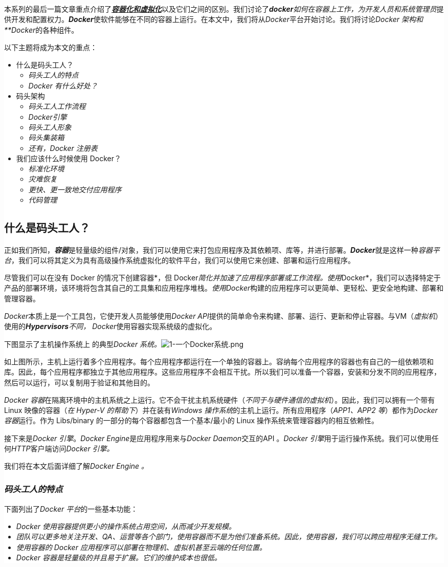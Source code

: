 本系列的最后一篇文章重点介绍了[***容器化和虚拟化***](https://www.toolsqa.com/docker/understanding-containerization-and-virtualization/)以及它们之间的区别。我们讨论了***docker****如何在容器上工作，为开发人员和系统管理员*提供开发和配置权力。***Docker***使软件能够在不同的容器上运行。在本文中，我们将从*Docker*平台开始讨论。我们将讨论*Docker 架构和**Docker*的各种组件。

以下主题将成为本文的重点：

-   什么是码头工人？
    -   *码头工人的特点*
    -   *Docker 有什么好处？*
-   码头架构
    -   *码头工人工作流程*
    -   *Docker引擎*
    -   *码头工人形象*
    -   *码头集装箱*
    -   *还有，Docker 注册表*
-   我们应该什么时候使用 Docker？
    -   *标准化环境*
    -   *灾难恢复*
    -   *更快、更一致地交付应用程序*
    -   *代码管理*

## 什么是码头工人？

正如我们所知，***容器***是轻量级的组件/对象，我们可以使用它来打包应用程序及其依赖项、库等，并进行部署。***Docker***就是这样一种*容器平台*，我们可以将其定义为具有高级操作系统虚拟化的软件平台，我们可以使用它来创建、部署和运行应用程序。

尽管我们可以在没有 Docker 的情况下创建容器*，但 Docker*简化并加速了应用程序部署或工作流程。使用*Docker*，我们可以选择特定于产品的部署环境，该环境将包含其自己的工具集和应用程序堆栈。*使用Docker*构建的应用程序可以更简单、更轻松、更安全地构建、部署和管理容器。

*Docker*本质上是一个工具包，它使开发人员能够使用*Docker API*提供的简单命令来构建、部署、运行、更新和停止容器。与VM（*虚拟机*）使用的***Hypervisors****不同， Docker*使用容器实现系统级的虚拟化。

下图显示了主机操作系统上 的典型*Docker 系统。*![1-一个Docker系统.png](https://www.toolsqa.com/gallery/Docker/1-A%20Docker%20system.png)

如上图所示，主机上运行着多个应用程序。每个应用程序都运行在一个单独的容器上。容纳每个应用程序的容器也有自己的一组依赖项和库。因此，每个应用程序都独立于其他应用程序。这些应用程序不会相互干扰。所以我们可以准备一个容器，安装和分发不同的应用程序，然后可以运行，可以复制用于验证和其他目的。

*Docker 容器*在隔离环境中的主机系统之上运行。它不会干扰主机系统硬件（*不同于与硬件通信的虚拟机*）。因此，我们可以拥有一个带有 Linux 映像的容器（*在 Hyper-V 的帮助下*）并在装有*Windows 操作系统*的主机上运行。所有应用程序（*APP1、APP2 等*）都作为*Docker 容器*运行。作为 Libs/binary 的一部分的每个容器都包含一个基本/最小的 Linux 操作系统来管理容器内的相互依赖性。

接下来是*Docker 引擎*。*Docker Engine*是应用程序用来与*Docker Daemon*交互的API 。*Docker 引擎*用于运行操作系统。我们可以使用任何*HTTP*客户端访问*Docker 引擎。*

我们将在本文后面详细了解*Docker Engine 。*

### ***码头工人的特点***

下面列出了*Docker 平台*的一些基本功能：

-   *Docker 使用容器提供更小的操作系统占用空间，从而减少开发规模。*
-   *团队可以更多地关注开发、QA、运营等各个部门，使用容器而不是为他们准备系统。因此，使用容器，我们可以跨应用程序无缝工作。*
-   *使用容器的 Docker 应用程序可以部署在物理机、虚拟机甚至云端的任何位置。*
-   *Docker 容器是轻量级的并且易于扩展。它们的维护成本也很低。*
